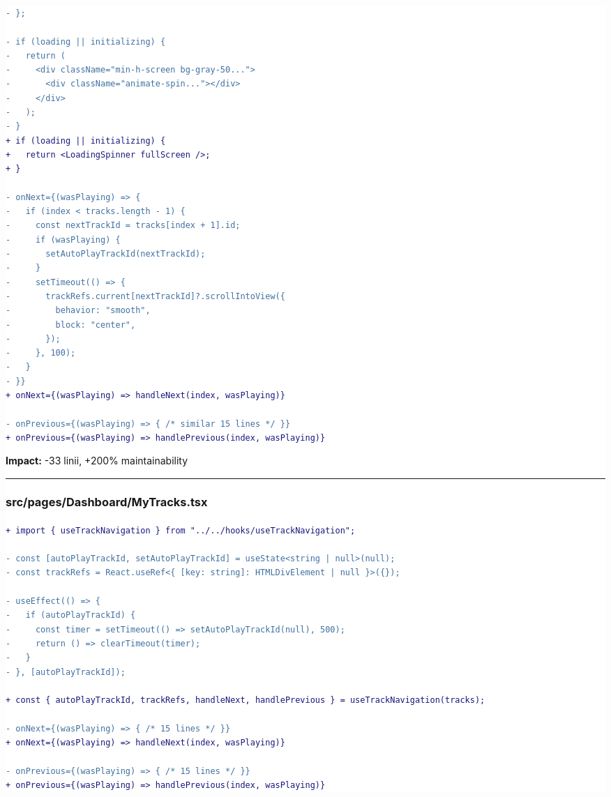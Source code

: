 ```diff
- };

- if (loading || initializing) {
-   return (
-     <div className="min-h-screen bg-gray-50...">
-       <div className="animate-spin..."></div>
-     </div>
-   );
- }
+ if (loading || initializing) {
+   return <LoadingSpinner fullScreen />;
+ }

- onNext={(wasPlaying) => {
-   if (index < tracks.length - 1) {
-     const nextTrackId = tracks[index + 1].id;
-     if (wasPlaying) {
-       setAutoPlayTrackId(nextTrackId);
-     }
-     setTimeout(() => {
-       trackRefs.current[nextTrackId]?.scrollIntoView({
-         behavior: "smooth",
-         block: "center",
-       });
-     }, 100);
-   }
- }}
+ onNext={(wasPlaying) => handleNext(index, wasPlaying)}

- onPrevious={(wasPlaying) => { /* similar 15 lines */ }}
+ onPrevious={(wasPlaying) => handlePrevious(index, wasPlaying)}
```

**Impact:** -33 linii, +200% maintainability

---

### **src/pages/Dashboard/MyTracks.tsx**
```diff
+ import { useTrackNavigation } from "../../hooks/useTrackNavigation";

- const [autoPlayTrackId, setAutoPlayTrackId] = useState<string | null>(null);
- const trackRefs = React.useRef<{ [key: string]: HTMLDivElement | null }>({});

- useEffect(() => {
-   if (autoPlayTrackId) {
-     const timer = setTimeout(() => setAutoPlayTrackId(null), 500);
-     return () => clearTimeout(timer);
-   }
- }, [autoPlayTrackId]);

+ const { autoPlayTrackId, trackRefs, handleNext, handlePrevious } = useTrackNavigation(tracks);

- onNext={(wasPlaying) => { /* 15 lines */ }}
+ onNext={(wasPlaying) => handleNext(index, wasPlaying)}

- onPrevious={(wasPlaying) => { /* 15 lines */ }}
+ onPrevious={(wasPlaying) => handlePrevious(index, wasPlaying)}
```
